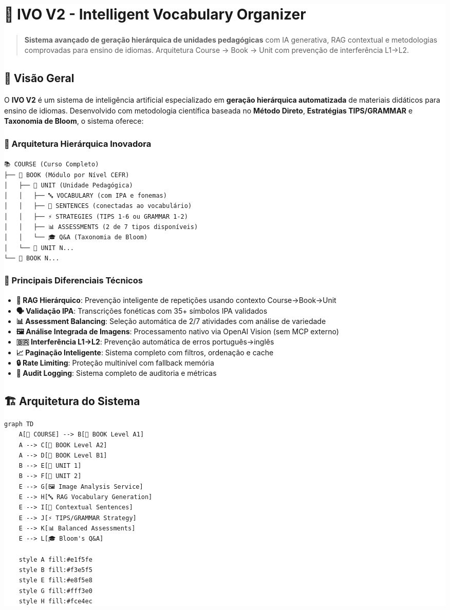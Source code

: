 # 🚀 IVO V2 - Intelligent Vocabulary Organizer

> **Sistema avançado de geração hierárquica de unidades pedagógicas** com IA generativa, RAG contextual e metodologias comprovadas para ensino de idiomas. Arquitetura Course → Book → Unit com prevenção de interferência L1→L2.

## 🎯 Visão Geral

O **IVO V2** é um sistema de inteligência artificial especializado em **geração hierárquica automatizada** de materiais didáticos para ensino de idiomas. Desenvolvido com metodologia científica baseada no **Método Direto**, **Estratégias TIPS/GRAMMAR** e **Taxonomia de Bloom**, o sistema oferece:

### 🌟 Arquitetura Hierárquica Inovadora

```
📚 COURSE (Curso Completo)
├── 📖 BOOK (Módulo por Nível CEFR)
│   ├── 📑 UNIT (Unidade Pedagógica)
│   │   ├── 🔤 VOCABULARY (com IPA e fonemas)
│   │   ├── 📝 SENTENCES (conectadas ao vocabulário)
│   │   ├── ⚡ STRATEGIES (TIPS 1-6 ou GRAMMAR 1-2)
│   │   ├── 📊 ASSESSMENTS (2 de 7 tipos disponíveis)
│   │   └── 🎓 Q&A (Taxonomia de Bloom)
│   └── 📑 UNIT N...
└── 📖 BOOK N...
```

### 🧠 Principais Diferenciais Técnicos

- **🎯 RAG Hierárquico**: Prevenção inteligente de repetições usando contexto Course→Book→Unit
- **🗣️ Validação IPA**: Transcrições fonéticas com 35+ símbolos IPA validados
- **📊 Assessment Balancing**: Seleção automática de 2/7 atividades com análise de variedade
- **🖼️ Análise Integrada de Imagens**: Processamento nativo via OpenAI Vision (sem MCP externo)
- **🇧🇷 Interferência L1→L2**: Prevenção automática de erros português→inglês
- **📈 Paginação Inteligente**: Sistema completo com filtros, ordenação e cache
- **🔒 Rate Limiting**: Proteção multinível com fallback memória
- **📝 Audit Logging**: Sistema completo de auditoria e métricas

## 🏗️ Arquitetura do Sistema

```mermaid
graph TD
    A[📁 COURSE] --> B[📖 BOOK Level A1]
    A --> C[📖 BOOK Level A2]
    A --> D[📖 BOOK Level B1]
    B --> E[📑 UNIT 1]
    B --> F[📑 UNIT 2]
    E --> G[🖼️ Image Analysis Service]
    E --> H[🔤 RAG Vocabulary Generation]
    E --> I[📝 Contextual Sentences]
    E --> J[⚡ TIPS/GRAMMAR Strategy]
    E --> K[📊 Balanced Assessments]
    E --> L[🎓 Bloom's Q&A]
    
    style A fill:#e1f5fe
    style B fill:#f3e5f5
    style E fill:#e8f5e8
    style G fill:#fff3e0
    style H fill:#fce4ec
```
